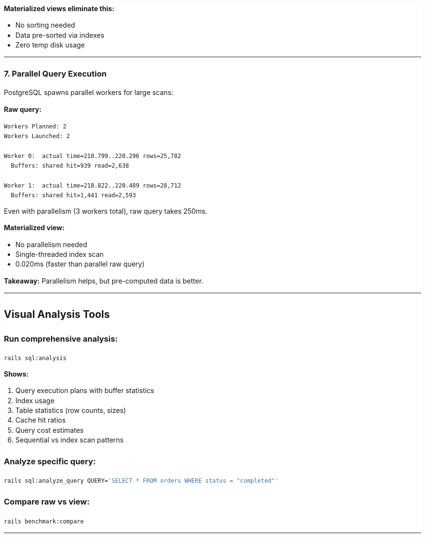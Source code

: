 **Materialized views eliminate this:**
- No sorting needed
- Data pre-sorted via indexes
- Zero temp disk usage

---

### 7. Parallel Query Execution

PostgreSQL spawns parallel workers for large scans:

**Raw query:**
```
Workers Planned: 2
Workers Launched: 2

Worker 0:  actual time=218.799..220.296 rows=25,782
  Buffers: shared hit=939 read=2,638

Worker 1:  actual time=218.822..220.489 rows=28,712
  Buffers: shared hit=1,441 read=2,593
```

Even with parallelism (3 workers total), raw query takes 250ms.

**Materialized view:**
- No parallelism needed
- Single-threaded index scan
- 0.020ms (faster than parallel raw query)

**Takeaway:** Parallelism helps, but pre-computed data is better.

---

## Visual Analysis Tools

### Run comprehensive analysis:
```bash
rails sql:analysis
```

**Shows:**
1. Query execution plans with buffer statistics
2. Index usage
3. Table statistics (row counts, sizes)
4. Cache hit ratios
5. Query cost estimates
6. Sequential vs index scan patterns

### Analyze specific query:
```bash
rails sql:analyze_query QUERY='SELECT * FROM orders WHERE status = "completed"'
```

### Compare raw vs view:
```bash
rails benchmark:compare
```

---